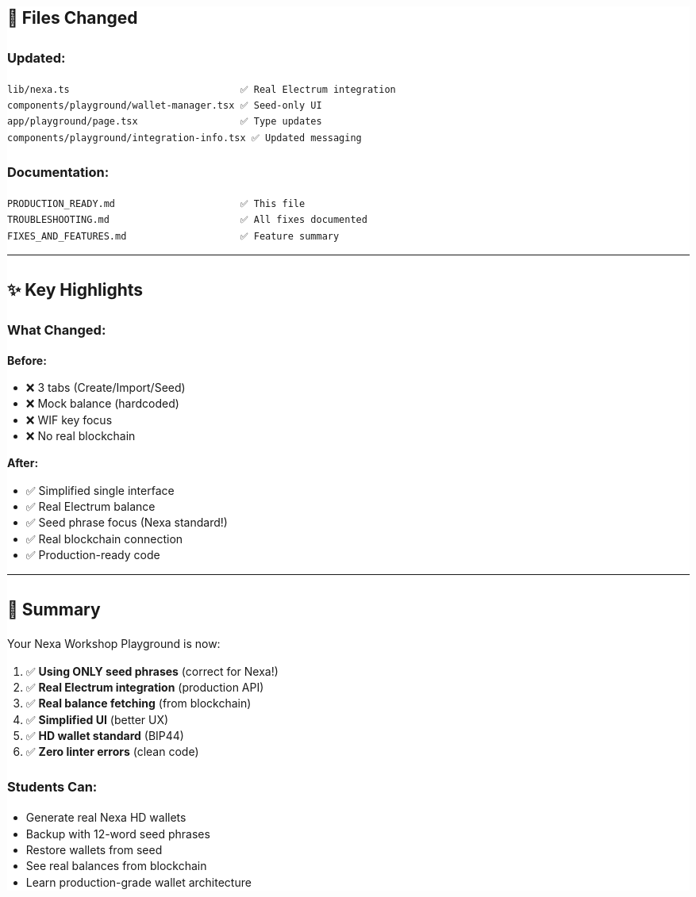 
## 📁 Files Changed

### Updated:
```
lib/nexa.ts                              ✅ Real Electrum integration
components/playground/wallet-manager.tsx ✅ Seed-only UI
app/playground/page.tsx                  ✅ Type updates
components/playground/integration-info.tsx ✅ Updated messaging
```

### Documentation:
```
PRODUCTION_READY.md                      ✅ This file
TROUBLESHOOTING.md                       ✅ All fixes documented
FIXES_AND_FEATURES.md                    ✅ Feature summary
```

---

## ✨ Key Highlights

### What Changed:

**Before:**
- ❌ 3 tabs (Create/Import/Seed)
- ❌ Mock balance (hardcoded)
- ❌ WIF key focus
- ❌ No real blockchain

**After:**
- ✅ Simplified single interface
- ✅ Real Electrum balance
- ✅ Seed phrase focus (Nexa standard!)
- ✅ Real blockchain connection
- ✅ Production-ready code

---

## 🎊 Summary

Your Nexa Workshop Playground is now:

1. ✅ **Using ONLY seed phrases** (correct for Nexa!)
2. ✅ **Real Electrum integration** (production API)
3. ✅ **Real balance fetching** (from blockchain)
4. ✅ **Simplified UI** (better UX)
5. ✅ **HD wallet standard** (BIP44)
6. ✅ **Zero linter errors** (clean code)

### Students Can:
- Generate real Nexa HD wallets
- Backup with 12-word seed phrases
- Restore wallets from seed
- See real balances from blockchain
- Learn production-grade wallet architecture
